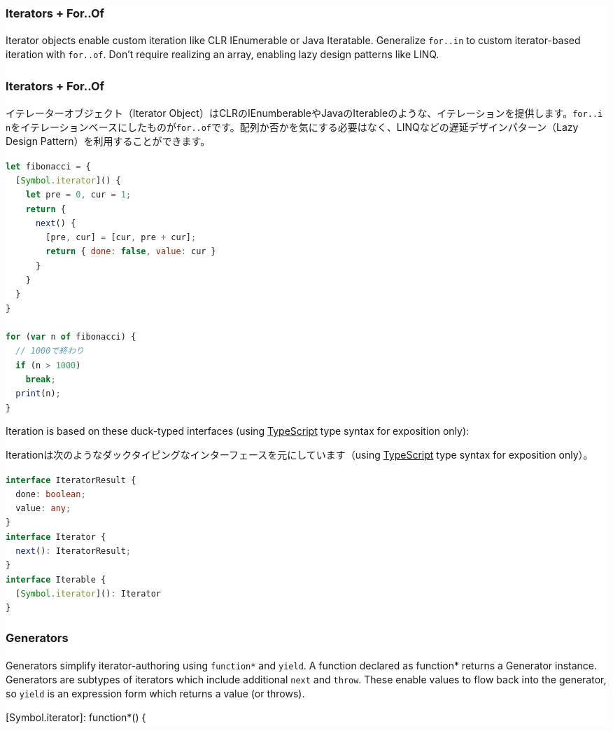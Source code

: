 ### Iterators + For..Of
Iterator objects enable custom iteration like CLR IEnumerable or Java Iteratable.  Generalize `for..in` to custom iterator-based iteration with `for..of`.  Don’t require realizing an array, enabling lazy design patterns like LINQ.

### Iterators + For..Of
イテレーターオブジェクト（Iterator Object）はCLRのIEnumberableやJavaのIterableのような、イテレーションを提供します。`for..in`をイテレーションベースにしたものが`for..of`です。配列か否かを気にする必要はなく、LINQなどの遅延デザインパターン（Lazy Design Pattern）を利用することができます。

```JavaScript
let fibonacci = {
  [Symbol.iterator]() {
    let pre = 0, cur = 1;
    return {
      next() {
        [pre, cur] = [cur, pre + cur];
        return { done: false, value: cur }
      }
    }
  }
}

for (var n of fibonacci) {
  // 1000で終わり
  if (n > 1000)
    break;
  print(n);
}
```

Iteration is based on these duck-typed interfaces (using [TypeScript](http://typescriptlang.org) type syntax for exposition only):

Iterationは次のようなダックタイピングなインターフェースを元にしています（using [TypeScript](http://typescriptlang.org) type syntax for exposition only）。

```TypeScript
interface IteratorResult {
  done: boolean;
  value: any;
}
interface Iterator {
  next(): IteratorResult;
}
interface Iterable {
  [Symbol.iterator](): Iterator
}
```

### Generators
Generators simplify iterator-authoring using `function*` and `yield`.  A function declared as function* returns a Generator instance.  Generators are subtypes of iterators which include additional  `next` and `throw`.  These enable values to flow back into the generator, so `yield` is an expression form which returns a value (or throws).


  [Symbol.iterator]: function*() {
